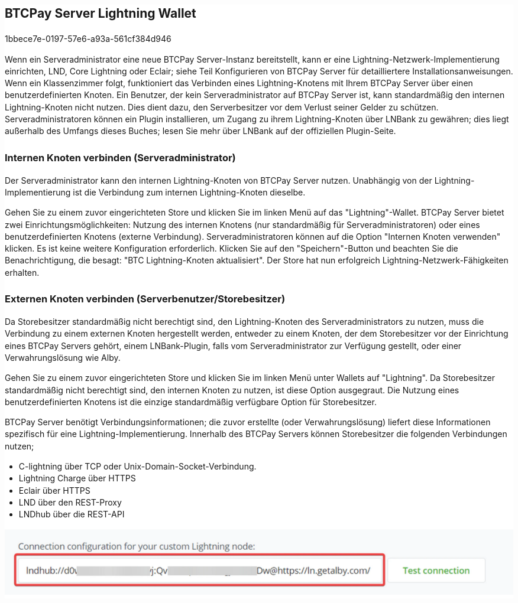 ## BTCPay Server Lightning Wallet

<chapterId>1bbece7e-0197-57e6-a93a-561cf384d946</chapterId>

Wenn ein Serveradministrator eine neue BTCPay Server-Instanz bereitstellt, kann er eine Lightning-Netzwerk-Implementierung einrichten, LND, Core Lightning oder Eclair; siehe Teil Konfigurieren von BTCPay Server für detailliertere Installationsanweisungen.
Wenn ein Klassenzimmer folgt, funktioniert das Verbinden eines Lightning-Knotens mit Ihrem BTCPay Server über einen benutzerdefinierten Knoten. Ein Benutzer, der kein Serveradministrator auf BTCPay Server ist, kann standardmäßig den internen Lightning-Knoten nicht nutzen. Dies dient dazu, den Serverbesitzer vor dem Verlust seiner Gelder zu schützen. Serveradministratoren können ein Plugin installieren, um Zugang zu ihrem Lightning-Knoten über LNBank zu gewähren; dies liegt außerhalb des Umfangs dieses Buches; lesen Sie mehr über LNBank auf der offiziellen Plugin-Seite.

### Internen Knoten verbinden (Serveradministrator)

Der Serveradministrator kann den internen Lightning-Knoten von BTCPay Server nutzen. Unabhängig von der Lightning-Implementierung ist die Verbindung zum internen Lightning-Knoten dieselbe.

Gehen Sie zu einem zuvor eingerichteten Store und klicken Sie im linken Menü auf das "Lightning"-Wallet. BTCPay Server bietet zwei Einrichtungsmöglichkeiten: Nutzung des internen Knotens (nur standardmäßig für Serveradministratoren) oder eines benutzerdefinierten Knotens (externe Verbindung). Serveradministratoren können auf die Option "Internen Knoten verwenden" klicken. Es ist keine weitere Konfiguration erforderlich. Klicken Sie auf den "Speichern"-Button und beachten Sie die Benachrichtigung, die besagt: "BTC Lightning-Knoten aktualisiert". Der Store hat nun erfolgreich Lightning-Netzwerk-Fähigkeiten erhalten.

### Externen Knoten verbinden (Serverbenutzer/Storebesitzer)

Da Storebesitzer standardmäßig nicht berechtigt sind, den Lightning-Knoten des Serveradministrators zu nutzen, muss die Verbindung zu einem externen Knoten hergestellt werden, entweder zu einem Knoten, der dem Storebesitzer vor der Einrichtung eines BTCPay Servers gehört, einem LNBank-Plugin, falls vom Serveradministrator zur Verfügung gestellt, oder einer Verwahrungslösung wie Alby.

Gehen Sie zu einem zuvor eingerichteten Store und klicken Sie im linken Menü unter Wallets auf "Lightning". Da Storebesitzer standardmäßig nicht berechtigt sind, den internen Knoten zu nutzen, ist diese Option ausgegraut. Die Nutzung eines benutzerdefinierten Knotens ist die einzige standardmäßig verfügbare Option für Storebesitzer.

BTCPay Server benötigt Verbindungsinformationen; die zuvor erstellte (oder Verwahrungslösung) liefert diese Informationen spezifisch für eine Lightning-Implementierung. Innerhalb des BTCPay Servers können Storebesitzer die folgenden Verbindungen nutzen;

- C-lightning über TCP oder Unix-Domain-Socket-Verbindung.
- Lightning Charge über HTTPS
- Eclair über HTTPS
- LND über den REST-Proxy
- LNDhub über die REST-API

![Bild](assets/en/31.webp)
